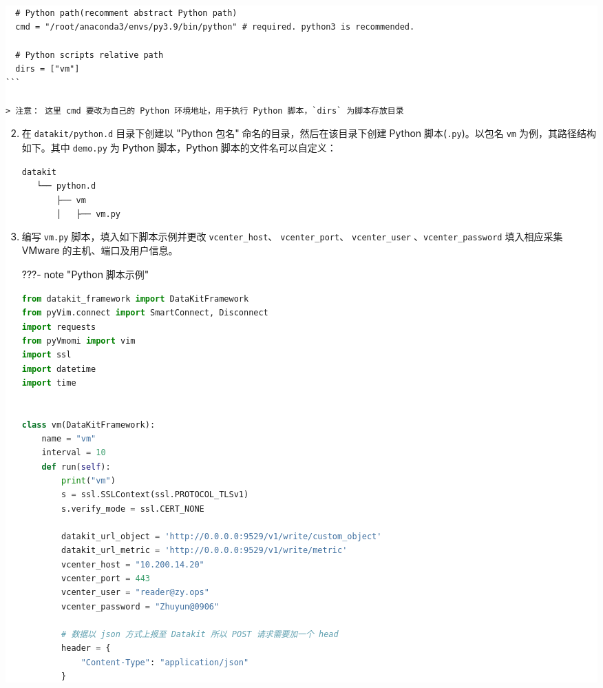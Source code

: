       # Python path(recomment abstract Python path)
      cmd = "/root/anaconda3/envs/py3.9/bin/python" # required. python3 is recommended.

      # Python scripts relative path
      dirs = ["vm"]
    ```

    > 注意： 这里 cmd 要改为自己的 Python 环境地址，用于执行 Python 脚本，`dirs` 为脚本存放目录

2. 在 `datakit/python.d` 目录下创建以 "Python 包名" 命名的目录，然后在该目录下创建 Python 脚本(`.py`)。以包名 `vm` 为例，其路径结构如下。其中 `demo.py` 为 Python 脚本，Python 脚本的文件名可以自定义：

    ```shell
    datakit
       └── python.d
           ├── vm
           │   ├── vm.py
    ```

3. 编写 `vm.py` 脚本，填入如下脚本示例并更改 `vcenter_host`、 `vcenter_port`、 `vcenter_user` 、`vcenter_password` 填入相应采集 VMware 的主机、端口及用户信息。

    <!-- markdownlint-disable MD046 -->
    ???- note "Python 脚本示例"

    ```python
    from datakit_framework import DataKitFramework
    from pyVim.connect import SmartConnect, Disconnect
    import requests
    from pyVmomi import vim
    import ssl
    import datetime
    import time
    
    
    class vm(DataKitFramework):
        name = "vm"
        interval = 10
        def run(self):   
            print("vm")
            s = ssl.SSLContext(ssl.PROTOCOL_TLSv1)
            s.verify_mode = ssl.CERT_NONE
    
            datakit_url_object = 'http://0.0.0.0:9529/v1/write/custom_object'
            datakit_url_metric = 'http://0.0.0.0:9529/v1/write/metric'
            vcenter_host = "10.200.14.20"
            vcenter_port = 443
            vcenter_user = "reader@zy.ops"
            vcenter_password = "Zhuyun@0906"
    
            # 数据以 json 方式上报至 Datakit 所以 POST 请求需要加一个 head
            header = {
                "Content-Type": "application/json"
            }
    